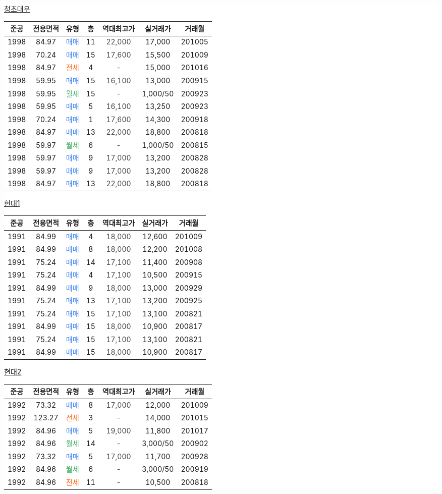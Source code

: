 [청초대우](https://search.naver.com/search.naver?query=%EA%B0%95%EC%9B%90%EB%8F%84+%EC%86%8D%EC%B4%88%EC%8B%9C+%EA%B5%90%EB%8F%99+%EC%B2%AD%EC%B4%88%EB%8C%80%EC%9A%B0)

|준공|전용면적|유형|층|역대최고가|실거래가|거래월|
|:---:|:---:|:---:|:---:|:---:|:---:|:---:|
|1998|84.97|<span style="color:#4285f3">매매</span>|11|<span style="color:#444444">22,000</span>|17,000|201005|
|1998|70.24|<span style="color:#4285f3">매매</span>|15|<span style="color:#444444">17,600</span>|15,500|201009|
|1998|84.97|<span style="color:#ff5a00">전세</span>|4|<span style="color:#444444">-</span>|15,000|201016|
|1998|59.95|<span style="color:#4285f3">매매</span>|15|<span style="color:#444444">16,100</span>|13,000|200915|
|1998|59.95|<span style="color:#34a853">월세</span>|15|<span style="color:#444444">-</span>|1,000/50|200923|
|1998|59.95|<span style="color:#4285f3">매매</span>|5|<span style="color:#444444">16,100</span>|13,250|200923|
|1998|70.24|<span style="color:#4285f3">매매</span>|1|<span style="color:#444444">17,600</span>|14,300|200918|
|1998|84.97|<span style="color:#4285f3">매매</span>|13|<span style="color:#444444">22,000</span>|18,800|200818|
|1998|59.97|<span style="color:#34a853">월세</span>|6|<span style="color:#444444">-</span>|1,000/50|200815|
|1998|59.97|<span style="color:#4285f3">매매</span>|9|<span style="color:#444444">17,000</span>|13,200|200828|
|1998|59.97|<span style="color:#4285f3">매매</span>|9|<span style="color:#444444">17,000</span>|13,200|200828|
|1998|84.97|<span style="color:#4285f3">매매</span>|13|<span style="color:#444444">22,000</span>|18,800|200818|

[현대1](https://search.naver.com/search.naver?query=%EA%B0%95%EC%9B%90%EB%8F%84+%EC%86%8D%EC%B4%88%EC%8B%9C+%EA%B5%90%EB%8F%99+%ED%98%84%EB%8C%801)

|준공|전용면적|유형|층|역대최고가|실거래가|거래월|
|:---:|:---:|:---:|:---:|:---:|:---:|:---:|
|1991|84.99|<span style="color:#4285f3">매매</span>|4|<span style="color:#444444">18,000</span>|12,600|201009|
|1991|84.99|<span style="color:#4285f3">매매</span>|8|<span style="color:#444444">18,000</span>|12,200|201008|
|1991|75.24|<span style="color:#4285f3">매매</span>|14|<span style="color:#444444">17,100</span>|11,400|200908|
|1991|75.24|<span style="color:#4285f3">매매</span>|4|<span style="color:#444444">17,100</span>|10,500|200915|
|1991|84.99|<span style="color:#4285f3">매매</span>|9|<span style="color:#444444">18,000</span>|13,000|200929|
|1991|75.24|<span style="color:#4285f3">매매</span>|13|<span style="color:#444444">17,100</span>|13,200|200925|
|1991|75.24|<span style="color:#4285f3">매매</span>|15|<span style="color:#444444">17,100</span>|13,100|200821|
|1991|84.99|<span style="color:#4285f3">매매</span>|15|<span style="color:#444444">18,000</span>|10,900|200817|
|1991|75.24|<span style="color:#4285f3">매매</span>|15|<span style="color:#444444">17,100</span>|13,100|200821|
|1991|84.99|<span style="color:#4285f3">매매</span>|15|<span style="color:#444444">18,000</span>|10,900|200817|

[현대2](https://search.naver.com/search.naver?query=%EA%B0%95%EC%9B%90%EB%8F%84+%EC%86%8D%EC%B4%88%EC%8B%9C+%EA%B5%90%EB%8F%99+%ED%98%84%EB%8C%802)

|준공|전용면적|유형|층|역대최고가|실거래가|거래월|
|:---:|:---:|:---:|:---:|:---:|:---:|:---:|
|1992|73.32|<span style="color:#4285f3">매매</span>|8|<span style="color:#444444">17,000</span>|12,000|201009|
|1992|123.27|<span style="color:#ff5a00">전세</span>|3|<span style="color:#444444">-</span>|14,000|201015|
|1992|84.96|<span style="color:#4285f3">매매</span>|5|<span style="color:#444444">19,000</span>|11,800|201017|
|1992|84.96|<span style="color:#34a853">월세</span>|14|<span style="color:#444444">-</span>|3,000/50|200902|
|1992|73.32|<span style="color:#4285f3">매매</span>|5|<span style="color:#444444">17,000</span>|11,700|200928|
|1992|84.96|<span style="color:#34a853">월세</span>|6|<span style="color:#444444">-</span>|3,000/50|200919|
|1992|84.96|<span style="color:#ff5a00">전세</span>|11|<span style="color:#444444">-</span>|10,500|200818|